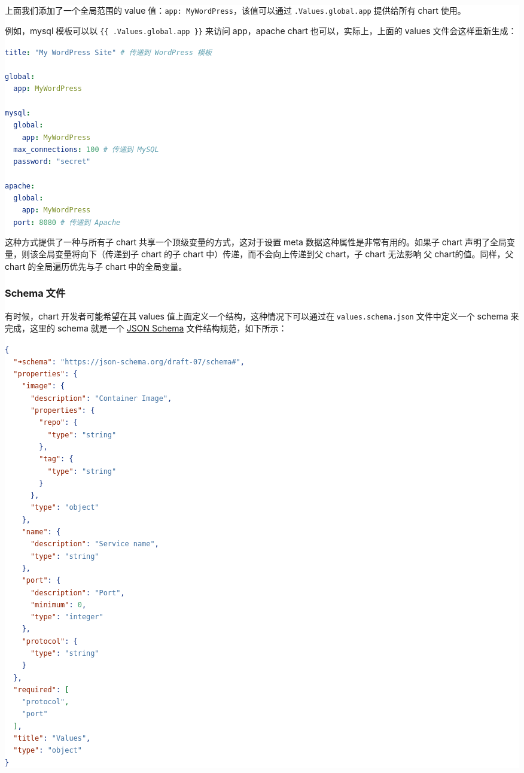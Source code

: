 上面我们添加了一个全局范围的 value 值：`app: MyWordPress`，该值可以通过 `.Values.global.app` 提供给所有 chart 使用。
       
例如，mysql 模板可以以 `{{ .Values.global.app }}` 来访问 app，apache chart 也可以，实际上，上面的 values 文件会这样重新生成：
```yaml
title: "My WordPress Site" # 传递到 WordPress 模板

global:
  app: MyWordPress

mysql:
  global:
    app: MyWordPress
  max_connections: 100 # 传递到 MySQL
  password: "secret"

apache:
  global:
    app: MyWordPress
  port: 8080 # 传递到 Apache
```
        
这种方式提供了一种与所有子 chart 共享一个顶级变量的方式，这对于设置 meta 数据这种属性是非常有用的。如果子 chart 声明了全局变量，则该全局变量将向下（传递到子 chart 的子 chart 中）传递，而不会向上传递到父 chart，子 chart 无法影响 父 chart的值。同样，父 chart 的全局遍历优先与子 chart 中的全局变量。
        
### Schema 文件
有时候，chart 开发者可能希望在其 values 值上面定义一个结构，这种情况下可以通过在 `values.schema.json` 文件中定义一个 schema 来完成，这里的 schema 就是一个 [JSON Schema](https://json-schema.org/) 文件结构规范，如下所示：
```json
{
  "➜schema": "https://json-schema.org/draft-07/schema#",
  "properties": {
    "image": {
      "description": "Container Image",
      "properties": {
        "repo": {
          "type": "string"
        },
        "tag": {
          "type": "string"
        }
      },
      "type": "object"
    },
    "name": {
      "description": "Service name",
      "type": "string"
    },
    "port": {
      "description": "Port",
      "minimum": 0,
      "type": "integer"
    },
    "protocol": {
      "type": "string"
    }
  },
  "required": [
    "protocol",
    "port"
  ],
  "title": "Values",
  "type": "object"
}
```
      